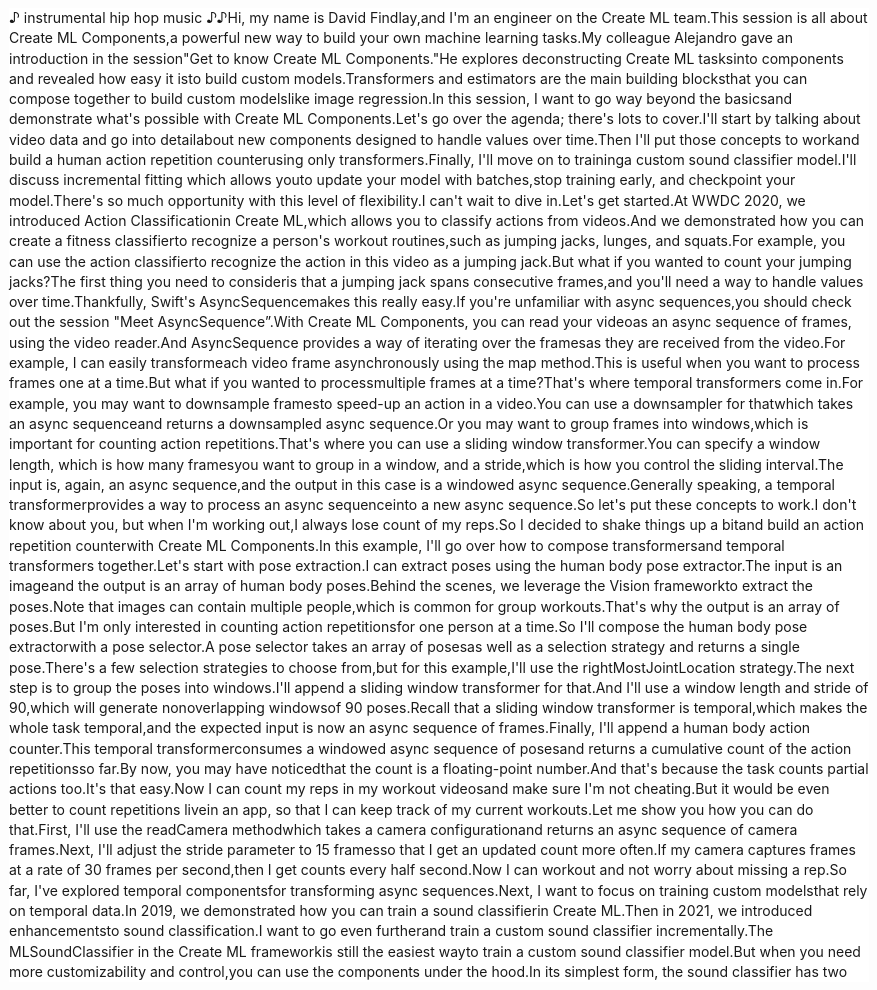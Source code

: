 ♪ instrumental hip hop music ♪♪Hi, my name is David Findlay,and I'm an engineer on the Create ML team.This session is all about Create ML Components,a powerful new way to build your own machine learning tasks.My colleague Alejandro gave an introduction in the session"Get to know Create ML Components."He explores deconstructing Create ML tasksinto components and revealed how easy it isto build custom models.Transformers and estimators are the main building blocksthat you can compose together to build custom modelslike image regression.In this session, I want to go way beyond the basicsand demonstrate what's possible with Create ML Components.Let's go over the agenda; there's lots to cover.I'll start by talking about video data and go into detailabout new components designed to handle values over time.Then I'll put those concepts to workand build a human action repetition counterusing only transformers.Finally, I'll move on to traininga custom sound classifier model.I'll discuss incremental fitting which allows youto update your model with batches,stop training early, and checkpoint your model.There's so much opportunity with this level of flexibility.I can't wait to dive in.Let's get started.At WWDC 2020, we introduced Action Classificationin Create ML,which allows you to classify actions from videos.And we demonstrated how you can create a fitness classifierto recognize a person's workout routines,such as jumping jacks, lunges, and squats.For example, you can use the action classifierto recognize the action in this video as a jumping jack.But what if you wanted to count your jumping jacks?The first thing you need to consideris that a jumping jack spans consecutive frames,and you'll need a way to handle values over time.Thankfully, Swift's AsyncSequencemakes this really easy.If you're unfamiliar with async sequences,you should check out the session "Meet AsyncSequence”.With Create ML Components, you can read your videoas an async sequence of frames, using the video reader.And AsyncSequence provides a way of iterating over the framesas they are received from the video.For example, I can easily transformeach video frame asynchronously using the map method.This is useful when you want to process frames one at a time.But what if you wanted to processmultiple frames at a time?That's where temporal transformers come in.For example, you may want to downsample framesto speed-up an action in a video.You can use a downsampler for thatwhich takes an async sequenceand returns a downsampled async sequence.Or you may want to group frames into windows,which is important for counting action repetitions.That's where you can use a sliding window transformer.You can specify a window length, which is how many framesyou want to group in a window, and a stride,which is how you control the sliding interval.The input is, again, an async sequence,and the output in this case is a windowed async sequence.Generally speaking, a temporal transformerprovides a way to process an async sequenceinto a new async sequence.So let's put these concepts to work.I don't know about you, but when I'm working out,I always lose count of my reps.So I decided to shake things up a bitand build an action repetition counterwith Create ML Components.In this example, I'll go over how to compose transformersand temporal transformers together.Let's start with pose extraction.I can extract poses using the human body pose extractor.The input is an imageand the output is an array of human body poses.Behind the scenes, we leverage the Vision frameworkto extract the poses.Note that images can contain multiple people,which is common for group workouts.That's why the output is an array of poses.But I'm only interested in counting action repetitionsfor one person at a time.So I'll compose the human body pose extractorwith a pose selector.A pose selector takes an array of posesas well as a selection strategy and returns a single pose.There's a few selection strategies to choose from,but for this example,I'll use the rightMostJointLocation strategy.The next step is to group the poses into windows.I'll append a sliding window transformer for that.And I'll use a window length and stride of 90,which will generate nonoverlapping windowsof 90 poses.Recall that a sliding window transformer is temporal,which makes the whole task temporal,and the expected input is now an async sequence of frames.Finally, I'll append a human body action counter.This temporal transformerconsumes a windowed async sequence of posesand returns a cumulative count of the action repetitionsso far.By now, you may have noticedthat the count is a floating-point number.And that's because the task counts partial actions too.It's that easy.Now I can count my reps in my workout videosand make sure I'm not cheating.But it would be even better to count repetitions livein an app, so that I can keep track of my current workouts.Let me show you how you can do that.First, I'll use the readCamera methodwhich takes a camera configurationand returns an async sequence of camera frames.Next, I'll adjust the stride parameter to 15 framesso that I get an updated count more often.If my camera captures frames at a rate of 30 frames per second,then I get counts every half second.Now I can workout and not worry about missing a rep.So far, I've explored temporal componentsfor transforming async sequences.Next, I want to focus on training custom modelsthat rely on temporal data.In 2019, we demonstrated how you can train a sound classifierin Create ML.Then in 2021, we introduced enhancementsto sound classification.I want to go even furtherand train a custom sound classifier incrementally.The MLSoundClassifier in the Create ML frameworkis still the easiest wayto train a custom sound classifier model.But when you need more customizability and control,you can use the components under the hood.In its simplest form, the sound classifier has two